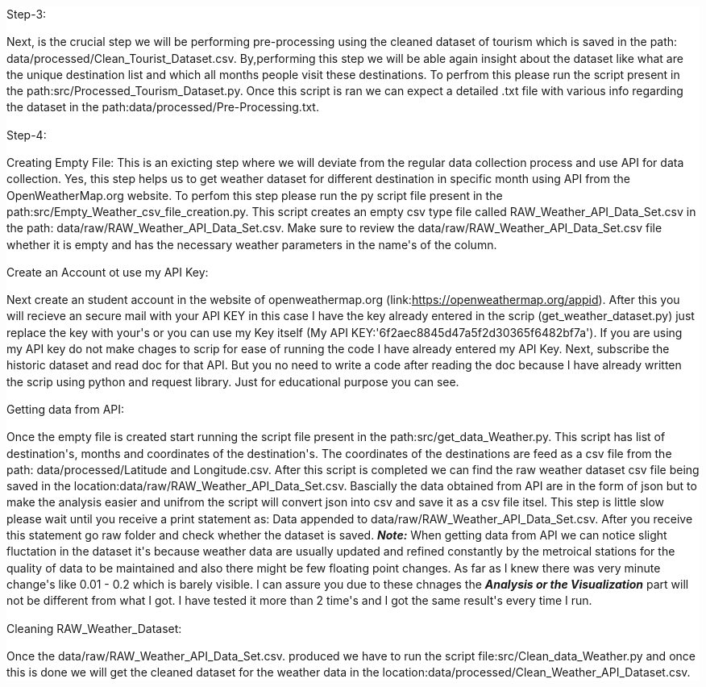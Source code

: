Step-3:

Next, is the crucial step we will be performing pre-processing using the cleaned dataset of tourism which is saved in the path: data/processed/Clean_Tourist_Dataset.csv. By,performing this step we will be able again insight about the dataset like what are the unique destination list and which all months people visit these destinations. To perfrom this please run the script present in the path:src/Processed_Tourism_Dataset.py. Once this script is ran we can expect a detailed .txt file with various info regarding the dataset in the path:data/processed/Pre-Processing.txt.

Step-4:

Creating Empty File:
This is an exicting step where we will deviate from the regular data collection process and use API for data collection. Yes, this step helps us to get weather dataset for different destination in specific month using API from the OpenWeatherMap.org website. To perfom this step please run the py script file present in the path:src/Empty_Weather_csv_file_creation.py. This script creates an empty csv type file called RAW_Weather_API_Data_Set.csv in the path: data/raw/RAW_Weather_API_Data_Set.csv.
Make sure to review the data/raw/RAW_Weather_API_Data_Set.csv file whether it is empty and has the necessary weather parameters in the name's of the column.

Create an Account ot use my API Key:

Next create an student account in the website of openweathermap.org (link:https://openweathermap.org/appid). After this you will recieve an secure mail with your API KEY in this case I have the key already entered in the scrip (get_weather_dataset.py) just replace the key with your's or you can use my Key itself (My API KEY:'6f2aec8845d47a5f2d30365f6482bf7a'). If you are using my API key do not make chages to scrip for ease of running the code I have already entered my API Key. Next, subscribe the historic dataset and read doc for that API. But you no need to write a code after reading the doc because I have already written the scrip using python and request library. Just for educational purpose you can see.

Getting data from API:

Once the empty file is created start running the script file present in the path:src/get_data_Weather.py. This script has list of destination's, months and coordinates of the destination's. The coordinates of the destinations are feed as a csv file from the path: data/processed/Latitude and Longitude.csv.
After this script is completed we can find the raw weather dataset csv file being saved in the location:data/raw/RAW_Weather_API_Data_Set.csv. Bascially the data obtained from API are in the form of json but to make the analysis easier and unifrom the script will convert json into csv and save it as a csv file itsel.
This step is little slow please wait until you receive a print statement as: Data appended to data/raw/RAW_Weather_API_Data_Set.csv. After you receive this statement go raw folder and check whether the dataset is saved.
***Note:*** When getting data from API we can notice slight fluctation in the dataset it's because weather data are usually updated and refined constantly by the metroical stations for the quality of data to be maintained and also there might be few floating point changes. As far as I knew there was very minute change's like 0.01 - 0.2 which is barely visible. I can assure you due to these chnages the ***Analysis or the Visualization*** part will not be different from what I got. I have tested it more than 2 time's and I got the same result's every time I run.

Cleaning RAW_Weather_Dataset:

Once the data/raw/RAW_Weather_API_Data_Set.csv. produced we have to run the script file:src/Clean_data_Weather.py and once this is done we will get the cleaned dataset for the weather data in the location:data/processed/Clean_Weather_API_Dataset.csv.
